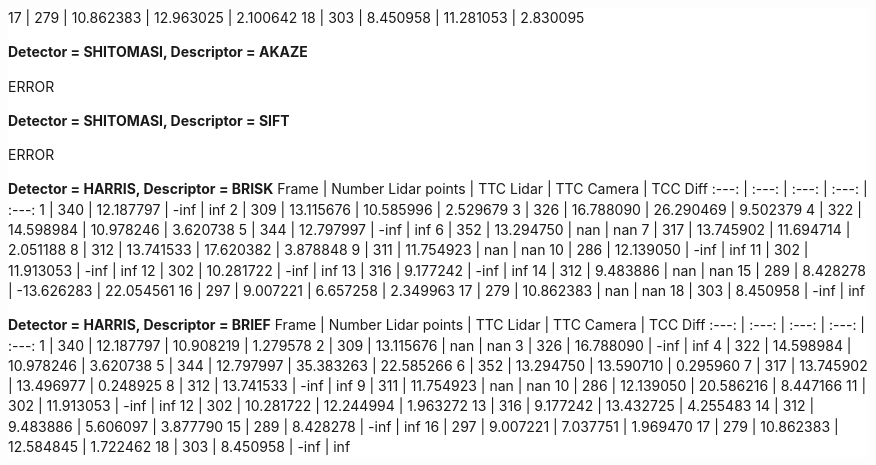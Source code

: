17 | 279 | 10.862383 | 12.963025 | 2.100642
18 | 303 | 8.450958 | 11.281053 | 2.830095


**Detector = SHITOMASI, Descriptor = AKAZE**

ERROR

**Detector = SHITOMASI, Descriptor = SIFT**

ERROR

**Detector = HARRIS, Descriptor = BRISK**
Frame | Number Lidar points | TTC Lidar | TTC Camera | TCC Diff
:---: | :---: | :---:  | :---: | :---:
1 | 340 | 12.187797 | -inf | inf
2 | 309 | 13.115676 | 10.585996 | 2.529679
3 | 326 | 16.788090 | 26.290469 | 9.502379
4 | 322 | 14.598984 | 10.978246 | 3.620738
5 | 344 | 12.797997 | -inf | inf
6 | 352 | 13.294750 | nan | nan
7 | 317 | 13.745902 | 11.694714 | 2.051188
8 | 312 | 13.741533 | 17.620382 | 3.878848
9 | 311 | 11.754923 | nan | nan
10 | 286 | 12.139050 | -inf | inf
11 | 302 | 11.913053 | -inf | inf
12 | 302 | 10.281722 | -inf | inf
13 | 316 | 9.177242 | -inf | inf
14 | 312 | 9.483886 | nan | nan
15 | 289 | 8.428278 | -13.626283 | 22.054561
16 | 297 | 9.007221 | 6.657258 | 2.349963
17 | 279 | 10.862383 | nan | nan
18 | 303 | 8.450958 | -inf | inf

**Detector = HARRIS, Descriptor = BRIEF**
Frame | Number Lidar points | TTC Lidar | TTC Camera | TCC Diff
:---: | :---: | :---:  | :---: | :---:
1 | 340 | 12.187797 | 10.908219 | 1.279578
2 | 309 | 13.115676 | nan | nan
3 | 326 | 16.788090 | -inf | inf
4 | 322 | 14.598984 | 10.978246 | 3.620738
5 | 344 | 12.797997 | 35.383263 | 22.585266
6 | 352 | 13.294750 | 13.590710 | 0.295960
7 | 317 | 13.745902 | 13.496977 | 0.248925
8 | 312 | 13.741533 | -inf | inf
9 | 311 | 11.754923 | nan | nan
10 | 286 | 12.139050 | 20.586216 | 8.447166
11 | 302 | 11.913053 | -inf | inf
12 | 302 | 10.281722 | 12.244994 | 1.963272
13 | 316 | 9.177242 | 13.432725 | 4.255483
14 | 312 | 9.483886 | 5.606097 | 3.877790
15 | 289 | 8.428278 | -inf | inf
16 | 297 | 9.007221 | 7.037751 | 1.969470
17 | 279 | 10.862383 | 12.584845 | 1.722462
18 | 303 | 8.450958 | -inf | inf
